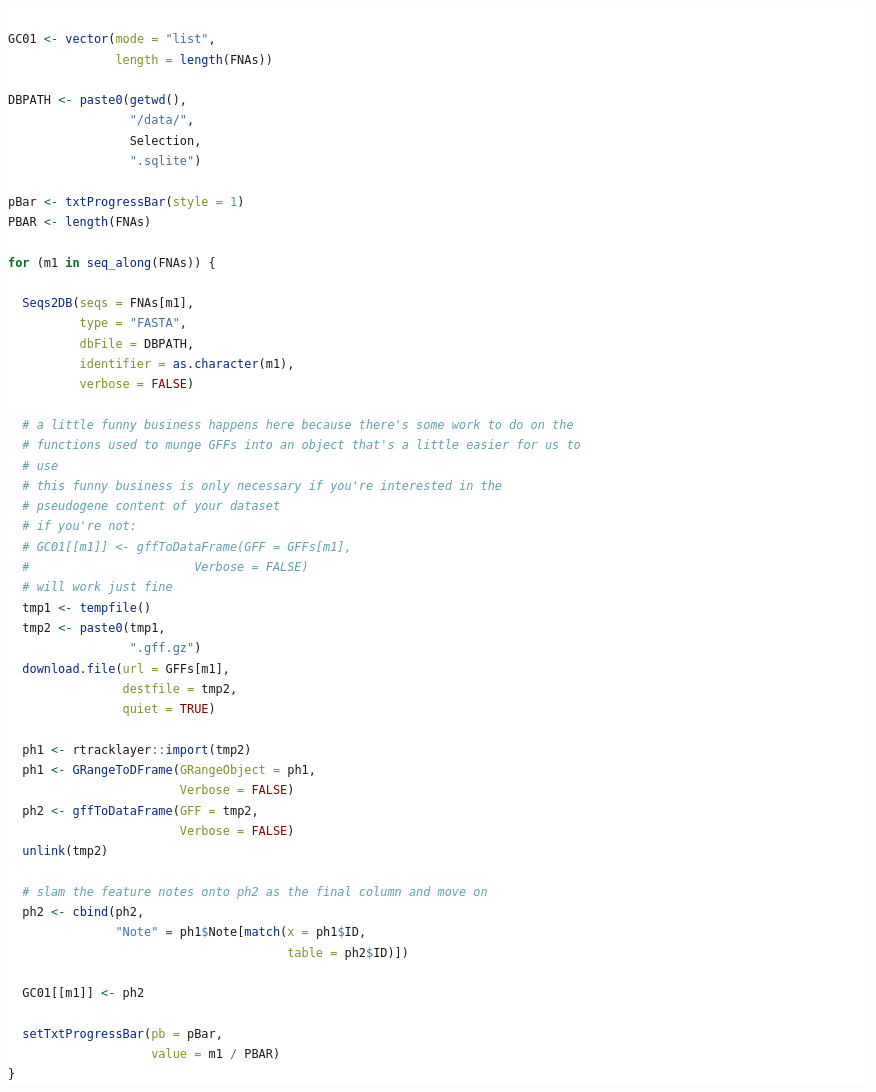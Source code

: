 ``` r

GC01 <- vector(mode = "list",
               length = length(FNAs))

DBPATH <- paste0(getwd(),
                 "/data/",
                 Selection,
                 ".sqlite")

pBar <- txtProgressBar(style = 1)
PBAR <- length(FNAs)

for (m1 in seq_along(FNAs)) {
  
  Seqs2DB(seqs = FNAs[m1],
          type = "FASTA",
          dbFile = DBPATH,
          identifier = as.character(m1),
          verbose = FALSE)
  
  # a little funny business happens here because there's some work to do on the
  # functions used to munge GFFs into an object that's a little easier for us to
  # use
  # this funny business is only necessary if you're interested in the
  # pseudogene content of your dataset
  # if you're not:
  # GC01[[m1]] <- gffToDataFrame(GFF = GFFs[m1],
  #                       Verbose = FALSE)
  # will work just fine
  tmp1 <- tempfile()
  tmp2 <- paste0(tmp1,
                 ".gff.gz")
  download.file(url = GFFs[m1],
                destfile = tmp2,
                quiet = TRUE)
  
  ph1 <- rtracklayer::import(tmp2)
  ph1 <- GRangeToDFrame(GRangeObject = ph1,
                        Verbose = FALSE)
  ph2 <- gffToDataFrame(GFF = tmp2,
                        Verbose = FALSE)
  unlink(tmp2)
  
  # slam the feature notes onto ph2 as the final column and move on
  ph2 <- cbind(ph2,
               "Note" = ph1$Note[match(x = ph1$ID,
                                       table = ph2$ID)])
  
  GC01[[m1]] <- ph2
  
  setTxtProgressBar(pb = pBar,
                    value = m1 / PBAR)
}
```
